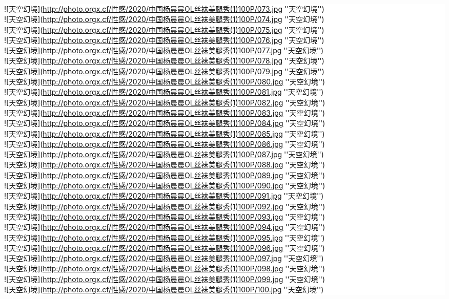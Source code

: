 ![天空幻境](http://photo.orgx.cf/性感/2020/中国杨晨晨OL丝袜美腿秀(1)100P/073.jpg ''天空幻境'')<br>
![天空幻境](http://photo.orgx.cf/性感/2020/中国杨晨晨OL丝袜美腿秀(1)100P/074.jpg ''天空幻境'')<br>
![天空幻境](http://photo.orgx.cf/性感/2020/中国杨晨晨OL丝袜美腿秀(1)100P/075.jpg ''天空幻境'')<br>
![天空幻境](http://photo.orgx.cf/性感/2020/中国杨晨晨OL丝袜美腿秀(1)100P/076.jpg ''天空幻境'')<br>
![天空幻境](http://photo.orgx.cf/性感/2020/中国杨晨晨OL丝袜美腿秀(1)100P/077.jpg ''天空幻境'')<br>
![天空幻境](http://photo.orgx.cf/性感/2020/中国杨晨晨OL丝袜美腿秀(1)100P/078.jpg ''天空幻境'')<br>
![天空幻境](http://photo.orgx.cf/性感/2020/中国杨晨晨OL丝袜美腿秀(1)100P/079.jpg ''天空幻境'')<br>
![天空幻境](http://photo.orgx.cf/性感/2020/中国杨晨晨OL丝袜美腿秀(1)100P/080.jpg ''天空幻境'')<br>
![天空幻境](http://photo.orgx.cf/性感/2020/中国杨晨晨OL丝袜美腿秀(1)100P/081.jpg ''天空幻境'')<br>
![天空幻境](http://photo.orgx.cf/性感/2020/中国杨晨晨OL丝袜美腿秀(1)100P/082.jpg ''天空幻境'')<br>
![天空幻境](http://photo.orgx.cf/性感/2020/中国杨晨晨OL丝袜美腿秀(1)100P/083.jpg ''天空幻境'')<br>
![天空幻境](http://photo.orgx.cf/性感/2020/中国杨晨晨OL丝袜美腿秀(1)100P/084.jpg ''天空幻境'')<br>
![天空幻境](http://photo.orgx.cf/性感/2020/中国杨晨晨OL丝袜美腿秀(1)100P/085.jpg ''天空幻境'')<br>
![天空幻境](http://photo.orgx.cf/性感/2020/中国杨晨晨OL丝袜美腿秀(1)100P/086.jpg ''天空幻境'')<br>
![天空幻境](http://photo.orgx.cf/性感/2020/中国杨晨晨OL丝袜美腿秀(1)100P/087.jpg ''天空幻境'')<br>
![天空幻境](http://photo.orgx.cf/性感/2020/中国杨晨晨OL丝袜美腿秀(1)100P/088.jpg ''天空幻境'')<br>
![天空幻境](http://photo.orgx.cf/性感/2020/中国杨晨晨OL丝袜美腿秀(1)100P/089.jpg ''天空幻境'')<br>
![天空幻境](http://photo.orgx.cf/性感/2020/中国杨晨晨OL丝袜美腿秀(1)100P/090.jpg ''天空幻境'')<br>
![天空幻境](http://photo.orgx.cf/性感/2020/中国杨晨晨OL丝袜美腿秀(1)100P/091.jpg ''天空幻境'')<br>
![天空幻境](http://photo.orgx.cf/性感/2020/中国杨晨晨OL丝袜美腿秀(1)100P/092.jpg ''天空幻境'')<br>
![天空幻境](http://photo.orgx.cf/性感/2020/中国杨晨晨OL丝袜美腿秀(1)100P/093.jpg ''天空幻境'')<br>
![天空幻境](http://photo.orgx.cf/性感/2020/中国杨晨晨OL丝袜美腿秀(1)100P/094.jpg ''天空幻境'')<br>
![天空幻境](http://photo.orgx.cf/性感/2020/中国杨晨晨OL丝袜美腿秀(1)100P/095.jpg ''天空幻境'')<br>
![天空幻境](http://photo.orgx.cf/性感/2020/中国杨晨晨OL丝袜美腿秀(1)100P/096.jpg ''天空幻境'')<br>
![天空幻境](http://photo.orgx.cf/性感/2020/中国杨晨晨OL丝袜美腿秀(1)100P/097.jpg ''天空幻境'')<br>
![天空幻境](http://photo.orgx.cf/性感/2020/中国杨晨晨OL丝袜美腿秀(1)100P/098.jpg ''天空幻境'')<br>
![天空幻境](http://photo.orgx.cf/性感/2020/中国杨晨晨OL丝袜美腿秀(1)100P/099.jpg ''天空幻境'')<br>
![天空幻境](http://photo.orgx.cf/性感/2020/中国杨晨晨OL丝袜美腿秀(1)100P/100.jpg ''天空幻境'')<br>